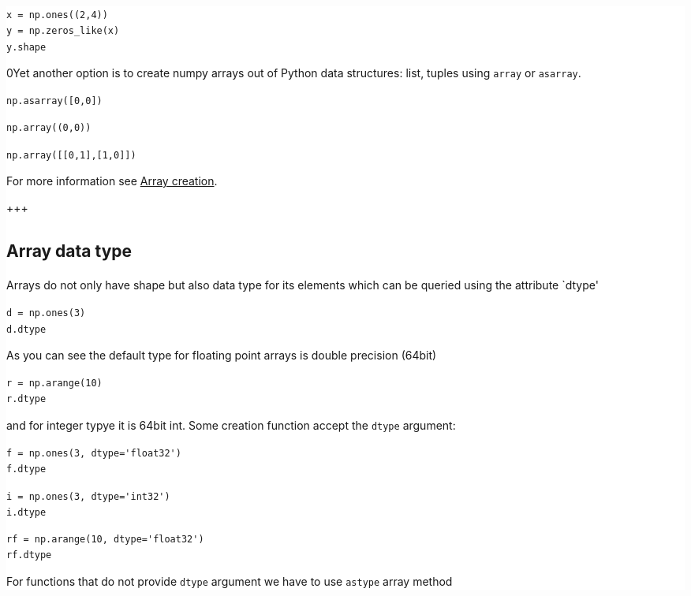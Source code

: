 ```{code-cell} ipython3
x = np.ones((2,4))
y = np.zeros_like(x)
y.shape
```

0Yet another option is to create numpy arrays out of Python data structures: list, tuples using `array` or `asarray`.

```{code-cell} ipython3
np.asarray([0,0])
```

```{code-cell} ipython3
np.array((0,0))
```

```{code-cell} ipython3
np.array([[0,1],[1,0]])
```

For more information see [Array creation](https://docs.scipy.org/doc/numpy/user/basics.creation.html#arrays-creation).

+++

## Array data type

Arrays do not only have shape but also data type for its elements which can be queried using the attribute `dtype' 

```{code-cell} ipython3
d = np.ones(3)
d.dtype
```

As you can see the default type for floating point arrays is double precision (64bit)

```{code-cell} ipython3
r = np.arange(10)
r.dtype
```

and for integer typye it is 64bit int. Some creation function accept the `dtype`   argument:

```{code-cell} ipython3
f = np.ones(3, dtype='float32')
f.dtype
```

```{code-cell} ipython3
i = np.ones(3, dtype='int32')
i.dtype
```

```{code-cell} ipython3
rf = np.arange(10, dtype='float32')
rf.dtype
```

For functions that do not provide `dtype` argument we have to use `astype` array method
